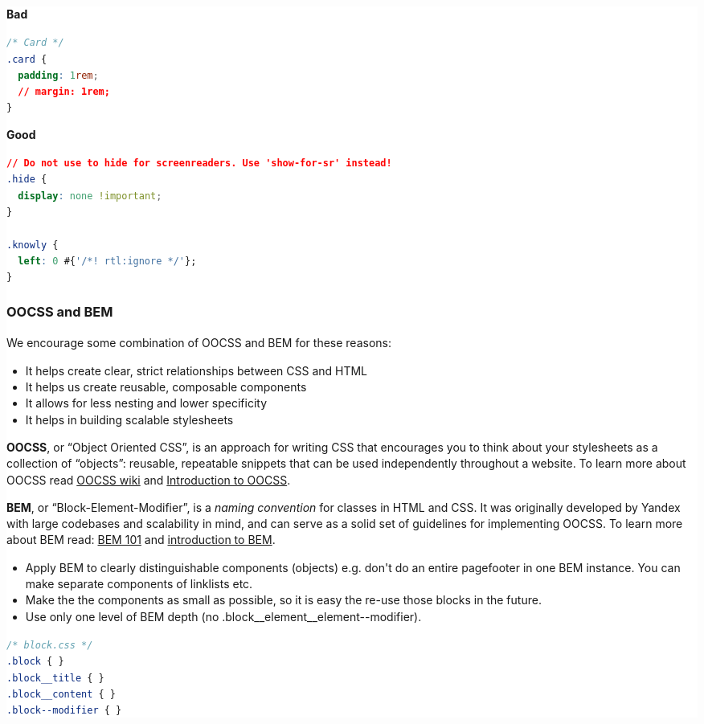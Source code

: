 **Bad**

```css
/* Card */
.card {
  padding: 1rem;
  // margin: 1rem;
}
```

**Good**

```css
// Do not use to hide for screenreaders. Use 'show-for-sr' instead!
.hide {
  display: none !important;
}

.knowly {
  left: 0 #{'/*! rtl:ignore */'};
}
```

### OOCSS and BEM

We encourage some combination of OOCSS and BEM for these reasons:

  * It helps create clear, strict relationships between CSS and HTML
  * It helps us create reusable, composable components
  * It allows for less nesting and lower specificity
  * It helps in building scalable stylesheets

**OOCSS**, or “Object Oriented CSS”, is an approach for writing CSS that encourages you to think about your stylesheets as a collection of “objects”: reusable, repeatable snippets that can be used independently throughout a website.
To learn more about OOCSS read [OOCSS wiki](https://github.com/stubbornella/oocss/wiki) and [Introduction to OOCSS](http://www.smashingmagazine.com/2011/12/12/an-introduction-to-object-oriented-css-oocss/).

**BEM**, or “Block-Element-Modifier”, is a _naming convention_ for classes in HTML and CSS. It was originally developed by Yandex with large codebases and scalability in mind, and can serve as a solid set of guidelines for implementing OOCSS.
To learn more about BEM read: [BEM 101](https://css-tricks.com/bem-101/) and [introduction to BEM](http://csswizardry.com/2013/01/mindbemding-getting-your-head-round-bem-syntax/).

* Apply BEM to clearly distinguishable components (objects) e.g. don't do an entire pagefooter in one BEM instance. You can make separate components of linklists etc.
* Make the the components as small as possible, so it is easy the re-use those blocks in the future.
* Use only one level of BEM depth (no .block__element__element--modifier).

```css
/* block.css */
.block { }
.block__title { }
.block__content { }
.block--modifier { }
```
